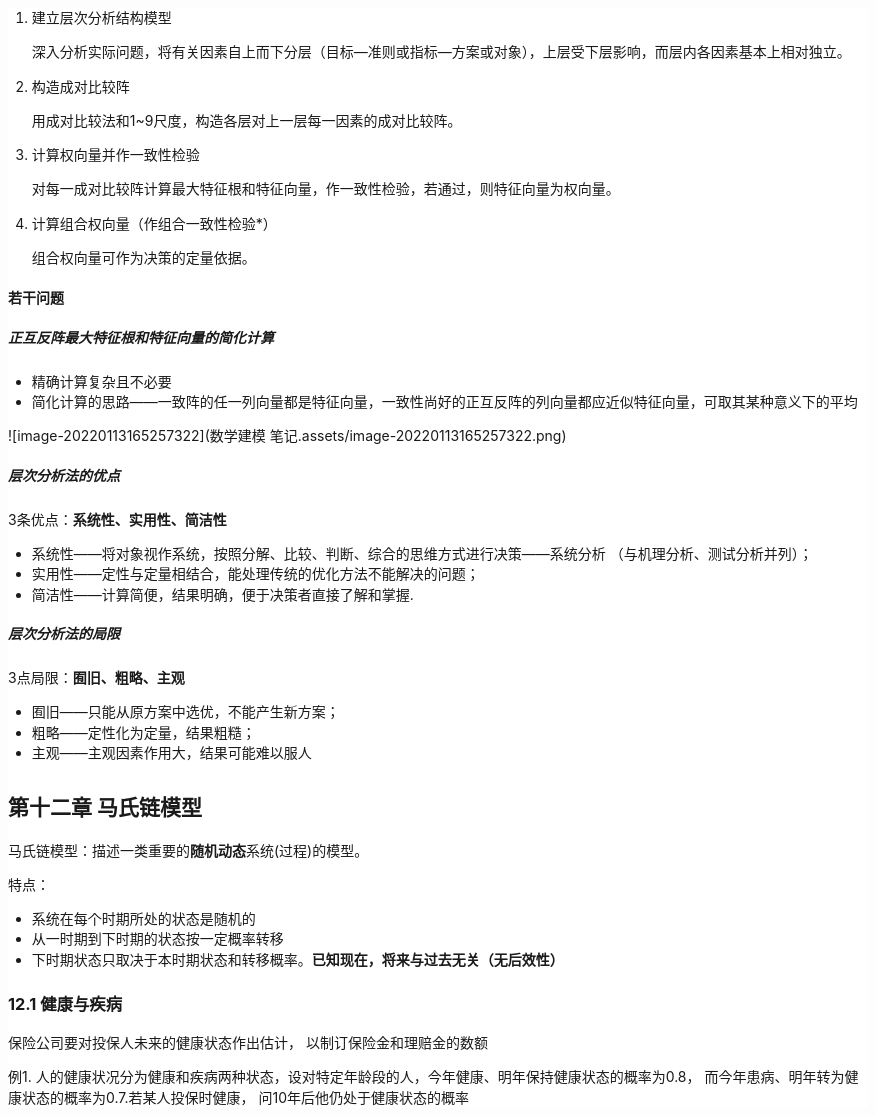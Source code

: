 1. 建立层次分析结构模型

   深入分析实际问题，将有关因素自上而下分层（目标—准则或指标—方案或对象），上层受下层影响，而层内各因素基本上相对独立。

2. 构造成对比较阵

   用成对比较法和1~9尺度，构造各层对上一层每一因素的成对比较阵。

3. 计算权向量并作一致性检验

   对每一成对比较阵计算最大特征根和特征向量，作一致性检验，若通过，则特征向量为权向量。

4. 计算组合权向量（作组合一致性检验*）

   组合权向量可作为决策的定量依据。

#### 若干问题

##### 正互反阵最大特征根和特征向量的简化计算

* 精确计算复杂且不必要
* 简化计算的思路——一致阵的任一列向量都是特征向量，一致性尚好的正互反阵的列向量都应近似特征向量，可取其某种意义下的平均

![image-20220113165257322](数学建模 笔记.assets/image-20220113165257322.png)

##### 层次分析法的优点

3条优点：**系统性、实用性、简洁性**

* 系统性——将对象视作系统，按照分解、比较、判断、综合的思维方式进行决策——系统分析
  （与机理分析、测试分析并列）；
* 实用性——定性与定量相结合，能处理传统的优化方法不能解决的问题；
* 简洁性——计算简便，结果明确，便于决策者直接了解和掌握.

##### 层次分析法的局限

3点局限：**囿旧、粗略、主观**

* 囿旧——只能从原方案中选优，不能产生新方案；
* 粗略——定性化为定量，结果粗糙；
* 主观——主观因素作用大，结果可能难以服人

## 第十二章 马氏链模型

马氏链模型：描述一类重要的**随机动态**系统(过程)的模型。

特点：

* 系统在每个时期所处的状态是随机的
* 从一时期到下时期的状态按一定概率转移
* 下时期状态只取决于本时期状态和转移概率。**已知现在，将来与过去无关（无后效性）**

### 12.1 健康与疾病

保险公司要对投保人未来的健康状态作出估计， 以制订保险金和理赔金的数额

例1. 人的健康状况分为健康和疾病两种状态，设对特定年龄段的人，今年健康、明年保持健康状态的概率为0.8， 而今年患病、明年转为健康状态的概率为0.7.若某人投保时健康， 问10年后他仍处于健康状态的概率

